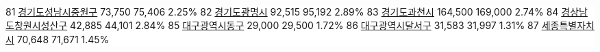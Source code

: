   <tr class="item">
    <td>81</td>
    <td><a href="/apt/경기도성남시중원구">경기도성남시중원구</a></td>
    <td>73,750</td>
    <td>75,406</td>
    <td>2.25%</td>
  </tr>

  <tr class="item">
    <td>82</td>
    <td><a href="/apt/경기도광명시">경기도광명시</a></td>
    <td>92,515</td>
    <td>95,192</td>
    <td>2.89%</td>
  </tr>

  <tr class="item">
    <td>83</td>
    <td><a href="/apt/경기도과천시">경기도과천시</a></td>
    <td>164,500</td>
    <td>169,000</td>
    <td>2.74%</td>
  </tr>

  <tr class="item">
    <td>84</td>
    <td><a href="/apt/경상남도창원시성산구">경상남도창원시성산구</a></td>
    <td>42,885</td>
    <td>44,101</td>
    <td>2.84%</td>
  </tr>

  <tr class="item">
    <td>85</td>
    <td><a href="/apt/대구광역시동구">대구광역시동구</a></td>
    <td>29,000</td>
    <td>29,500</td>
    <td>1.72%</td>
  </tr>

  <tr class="item">
    <td>86</td>
    <td><a href="/apt/대구광역시달서구">대구광역시달서구</a></td>
    <td>31,583</td>
    <td>31,997</td>
    <td>1.31%</td>
  </tr>

  <tr class="item">
    <td>87</td>
    <td><a href="/apt/세종특별자치시">세종특별자치시</a></td>
    <td>70,648</td>
    <td>71,671</td>
    <td>1.45%</td>
  </tr>
